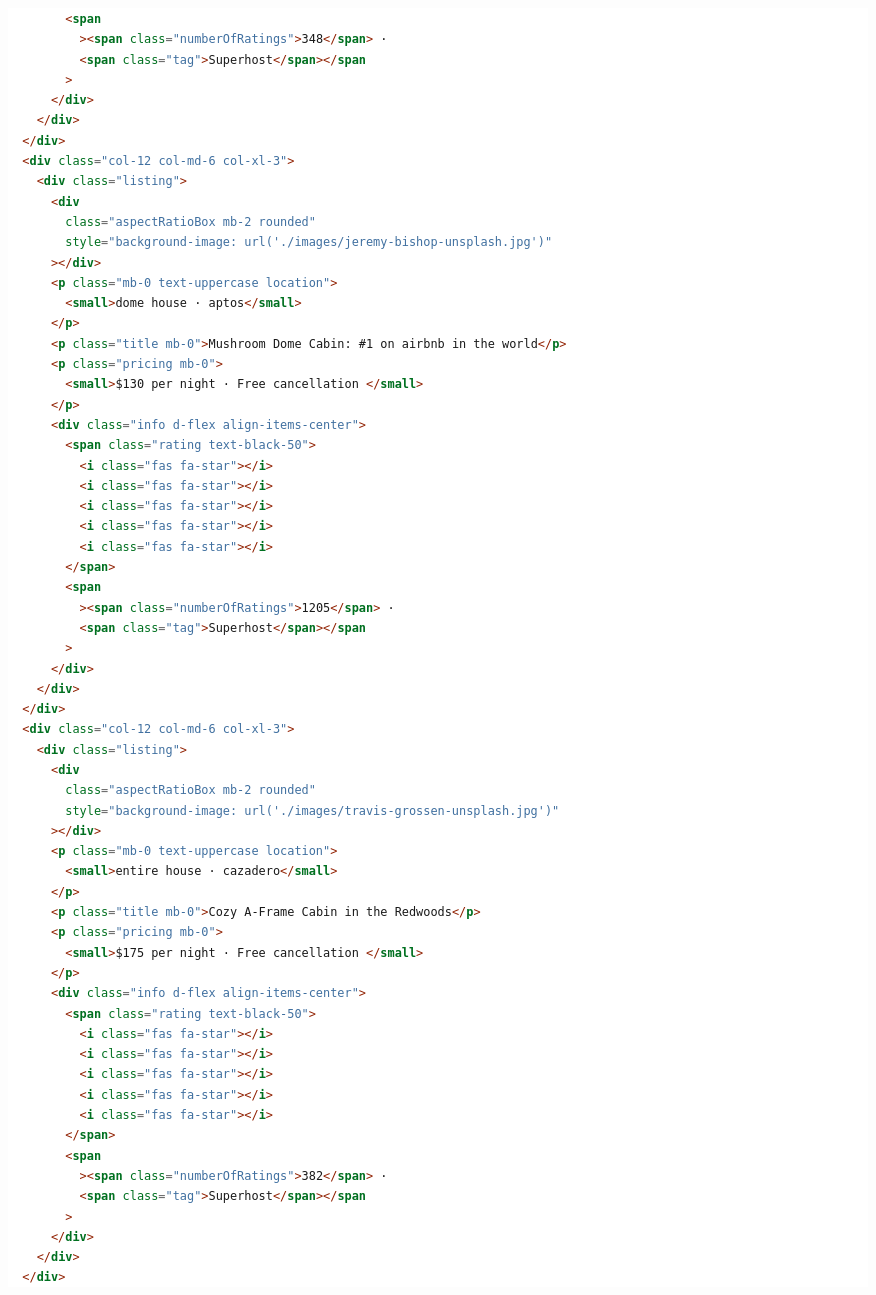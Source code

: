 ```html
        <span
          ><span class="numberOfRatings">348</span> ·
          <span class="tag">Superhost</span></span
        >
      </div>
    </div>
  </div>
  <div class="col-12 col-md-6 col-xl-3">
    <div class="listing">
      <div
        class="aspectRatioBox mb-2 rounded"
        style="background-image: url('./images/jeremy-bishop-unsplash.jpg')"
      ></div>
      <p class="mb-0 text-uppercase location">
        <small>dome house · aptos</small>
      </p>
      <p class="title mb-0">Mushroom Dome Cabin: #1 on airbnb in the world</p>
      <p class="pricing mb-0">
        <small>$130 per night · Free cancellation </small>
      </p>
      <div class="info d-flex align-items-center">
        <span class="rating text-black-50">
          <i class="fas fa-star"></i>
          <i class="fas fa-star"></i>
          <i class="fas fa-star"></i>
          <i class="fas fa-star"></i>
          <i class="fas fa-star"></i>
        </span>
        <span
          ><span class="numberOfRatings">1205</span> ·
          <span class="tag">Superhost</span></span
        >
      </div>
    </div>
  </div>
  <div class="col-12 col-md-6 col-xl-3">
    <div class="listing">
      <div
        class="aspectRatioBox mb-2 rounded"
        style="background-image: url('./images/travis-grossen-unsplash.jpg')"
      ></div>
      <p class="mb-0 text-uppercase location">
        <small>entire house · cazadero</small>
      </p>
      <p class="title mb-0">Cozy A-Frame Cabin in the Redwoods</p>
      <p class="pricing mb-0">
        <small>$175 per night · Free cancellation </small>
      </p>
      <div class="info d-flex align-items-center">
        <span class="rating text-black-50">
          <i class="fas fa-star"></i>
          <i class="fas fa-star"></i>
          <i class="fas fa-star"></i>
          <i class="fas fa-star"></i>
          <i class="fas fa-star"></i>
        </span>
        <span
          ><span class="numberOfRatings">382</span> ·
          <span class="tag">Superhost</span></span
        >
      </div>
    </div>
  </div>
```